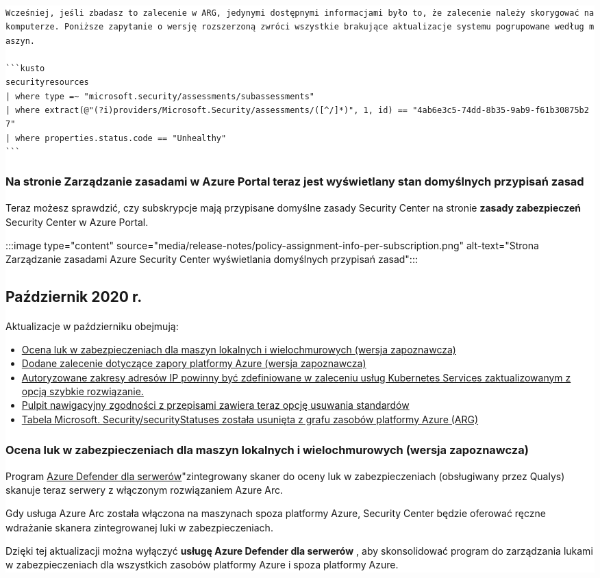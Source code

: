     Wcześniej, jeśli zbadasz to zalecenie w ARG, jedynymi dostępnymi informacjami było to, że zalecenie należy skorygować na komputerze. Poniższe zapytanie o wersję rozszerzoną zwróci wszystkie brakujące aktualizacje systemu pogrupowane według maszyn.

    ```kusto
    securityresources
    | where type =~ "microsoft.security/assessments/subassessments"
    | where extract(@"(?i)providers/Microsoft.Security/assessments/([^/]*)", 1, id) == "4ab6e3c5-74dd-8b35-9ab9-f61b30875b27"
    | where properties.status.code == "Unhealthy"
    ```

### <a name="policy-management-page-in-the-azure-portal-now-shows-status-of-default-policy-assignments"></a>Na stronie Zarządzanie zasadami w Azure Portal teraz jest wyświetlany stan domyślnych przypisań zasad

Teraz możesz sprawdzić, czy subskrypcje mają przypisane domyślne zasady Security Center na stronie **zasady zabezpieczeń** Security Center w Azure Portal.

:::image type="content" source="media/release-notes/policy-assignment-info-per-subscription.png" alt-text="Strona Zarządzanie zasadami Azure Security Center wyświetlania domyślnych przypisań zasad":::

## <a name="october-2020"></a>Październik 2020 r.

Aktualizacje w październiku obejmują:
- [Ocena luk w zabezpieczeniach dla maszyn lokalnych i wielochmurowych (wersja zapoznawcza)](#vulnerability-assessment-for-on-premise-and-multi-cloud-machines-preview)
- [Dodane zalecenie dotyczące zapory platformy Azure (wersja zapoznawcza)](#azure-firewall-recommendation-added-preview)
- [Autoryzowane zakresy adresów IP powinny być zdefiniowane w zaleceniu usług Kubernetes Services zaktualizowanym z opcją szybkie rozwiązanie.](#authorized-ip-ranges-should-be-defined-on-kubernetes-services-recommendation-updated-with-quick-fix)
- [Pulpit nawigacyjny zgodności z przepisami zawiera teraz opcję usuwania standardów](#regulatory-compliance-dashboard-now-includes-option-to-remove-standards)
- [Tabela Microsoft. Security/securityStatuses została usunięta z grafu zasobów platformy Azure (ARG)](#microsoftsecuritysecuritystatuses-table-removed-from-azure-resource-graph-arg)

### <a name="vulnerability-assessment-for-on-premise-and-multi-cloud-machines-preview"></a>Ocena luk w zabezpieczeniach dla maszyn lokalnych i wielochmurowych (wersja zapoznawcza)

Program [Azure Defender dla serwerów](defender-for-servers-introduction.md)"zintegrowany skaner do oceny luk w zabezpieczeniach (obsługiwany przez Qualys) skanuje teraz serwery z włączonym rozwiązaniem Azure Arc.

Gdy usługa Azure Arc została włączona na maszynach spoza platformy Azure, Security Center będzie oferować ręczne wdrażanie skanera zintegrowanej luki w zabezpieczeniach.

Dzięki tej aktualizacji można wyłączyć **usługę Azure Defender dla serwerów** , aby skonsolidować program do zarządzania lukami w zabezpieczeniach dla wszystkich zasobów platformy Azure i spoza platformy Azure.

